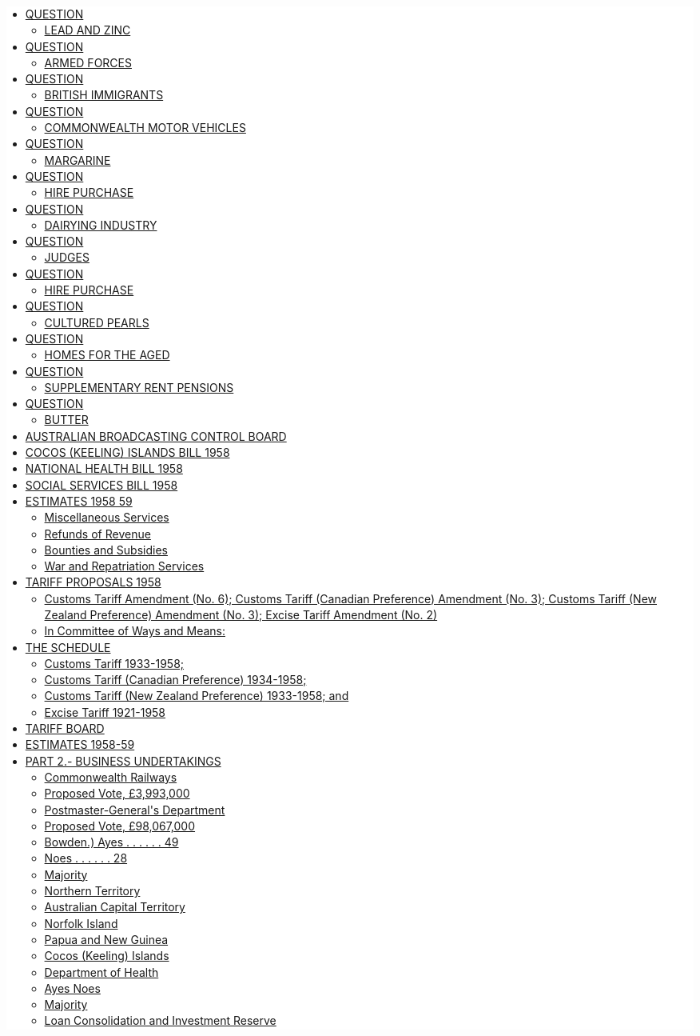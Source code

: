 * [QUESTION](#debate-12)
    * [LEAD AND ZINC](#subdebate-12-0)
* [QUESTION](#debate-13)
    * [ARMED FORCES](#subdebate-13-0)
* [QUESTION](#debate-14)
    * [BRITISH IMMIGRANTS](#subdebate-14-0)
* [QUESTION](#debate-15)
    * [COMMONWEALTH MOTOR VEHICLES](#subdebate-15-0)
* [QUESTION](#debate-16)
    * [MARGARINE](#subdebate-16-0)
* [QUESTION](#debate-17)
    * [HIRE PURCHASE](#subdebate-17-0)
* [QUESTION](#debate-18)
    * [DAIRYING INDUSTRY](#subdebate-18-0)
* [QUESTION](#debate-19)
    * [JUDGES](#subdebate-19-0)
* [QUESTION](#debate-20)
    * [HIRE PURCHASE](#subdebate-20-0)
* [QUESTION](#debate-21)
    * [CULTURED PEARLS](#subdebate-21-0)
* [QUESTION](#debate-22)
    * [HOMES FOR THE AGED](#subdebate-22-0)
* [QUESTION](#debate-23)
    * [SUPPLEMENTARY RENT PENSIONS](#subdebate-23-0)
* [QUESTION](#debate-24)
    * [BUTTER](#subdebate-24-0)
* [AUSTRALIAN BROADCASTING CONTROL BOARD](#debate-25)
* [COCOS (KEELING) ISLANDS BILL 1958](#debate-26)
* [NATIONAL HEALTH BILL 1958](#debate-27)
* [SOCIAL SERVICES BILL 1958](#debate-28)
* [ESTIMATES 1958 59](#debate-29)
    * [Miscellaneous Services](#subdebate-29-0)
    * [Refunds of Revenue](#subdebate-29-2)
    * [Bounties and Subsidies](#subdebate-29-4)
    * [War and Repatriation Services](#subdebate-29-6)
* [TARIFF PROPOSALS 1958](#debate-30)
    * [Customs Tariff Amendment (No. 6); Customs Tariff (Canadian Preference) Amendment (No. 3); Customs Tariff (New Zealand Preference) Amendment (No. 3); Excise Tariff Amendment (No. 2)](#subdebate-30-0)
    * [In Committee of Ways and Means:](#subdebate-30-2)
* [THE SCHEDULE](#debate-31)
    * [Customs Tariff 1933-1958;](#subdebate-31-0)
    * [Customs Tariff (Canadian Preference) 1934-1958;](#subdebate-31-2)
    * [Customs Tariff (New Zealand Preference) 1933-1958; and](#subdebate-31-4)
    * [Excise Tariff 1921-1958](#subdebate-31-6)
* [TARIFF BOARD](#debate-32)
* [ESTIMATES 1958-59](#debate-33)
* [PART 2.- BUSINESS UNDERTAKINGS](#debate-34)
    * [Commonwealth Railways](#subdebate-34-0)
    * [Proposed Vote, £3,993,000](#subdebate-34-2)
    * [Postmaster-General's Department](#subdebate-34-4)
    * [Proposed Vote, £98,067,000](#subdebate-34-6)
    * [Bowden.) Ayes . . . . . . 49](#subdebate-34-8)
    * [Noes . . . . . . 28](#subdebate-34-10)
    * [Majority](#subdebate-34-12)
    * [Northern Territory](#subdebate-34-14)
    * [Australian Capital Territory](#subdebate-34-16)
    * [Norfolk Island](#subdebate-34-18)
    * [Papua and New Guinea](#subdebate-34-20)
    * [Cocos (Keeling) Islands](#subdebate-34-22)
    * [Department of Health](#subdebate-34-24)
    * [Ayes Noes](#subdebate-34-26)
    * [Majority](#subdebate-34-28)
    * [Loan Consolidation and Investment Reserve](#subdebate-34-30)
